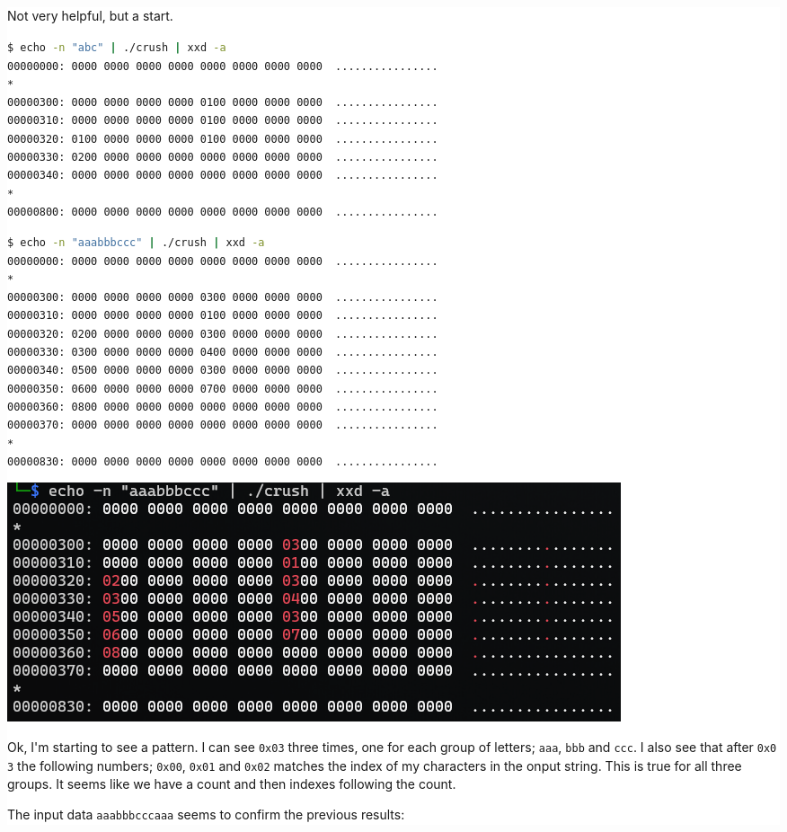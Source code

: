 Not very helpful, but a start.

```bash
$ echo -n "abc" | ./crush | xxd -a
00000000: 0000 0000 0000 0000 0000 0000 0000 0000  ................
*
00000300: 0000 0000 0000 0000 0100 0000 0000 0000  ................
00000310: 0000 0000 0000 0000 0100 0000 0000 0000  ................
00000320: 0100 0000 0000 0000 0100 0000 0000 0000  ................
00000330: 0200 0000 0000 0000 0000 0000 0000 0000  ................
00000340: 0000 0000 0000 0000 0000 0000 0000 0000  ................
*
00000800: 0000 0000 0000 0000 0000 0000 0000 0000  ................
```

```bash
$ echo -n "aaabbbccc" | ./crush | xxd -a
00000000: 0000 0000 0000 0000 0000 0000 0000 0000  ................
*
00000300: 0000 0000 0000 0000 0300 0000 0000 0000  ................
00000310: 0000 0000 0000 0000 0100 0000 0000 0000  ................
00000320: 0200 0000 0000 0000 0300 0000 0000 0000  ................
00000330: 0300 0000 0000 0000 0400 0000 0000 0000  ................
00000340: 0500 0000 0000 0000 0300 0000 0000 0000  ................
00000350: 0600 0000 0000 0000 0700 0000 0000 0000  ................
00000360: 0800 0000 0000 0000 0000 0000 0000 0000  ................
00000370: 0000 0000 0000 0000 0000 0000 0000 0000  ................
*
00000830: 0000 0000 0000 0000 0000 0000 0000 0000  ................
```

![Alt text](images/03.png)

Ok, I'm starting to see a pattern. I can see `0x03` three times, one for each group of letters; `aaa`, `bbb` and `ccc`. I also see that after `0x03` the following numbers; `0x00`, `0x01` and `0x02` matches the index of my characters in the onput string. This is true for all three groups. It seems like we have a count and then indexes following the count.

The input data `aaabbbcccaaa` seems to confirm the previous results:

